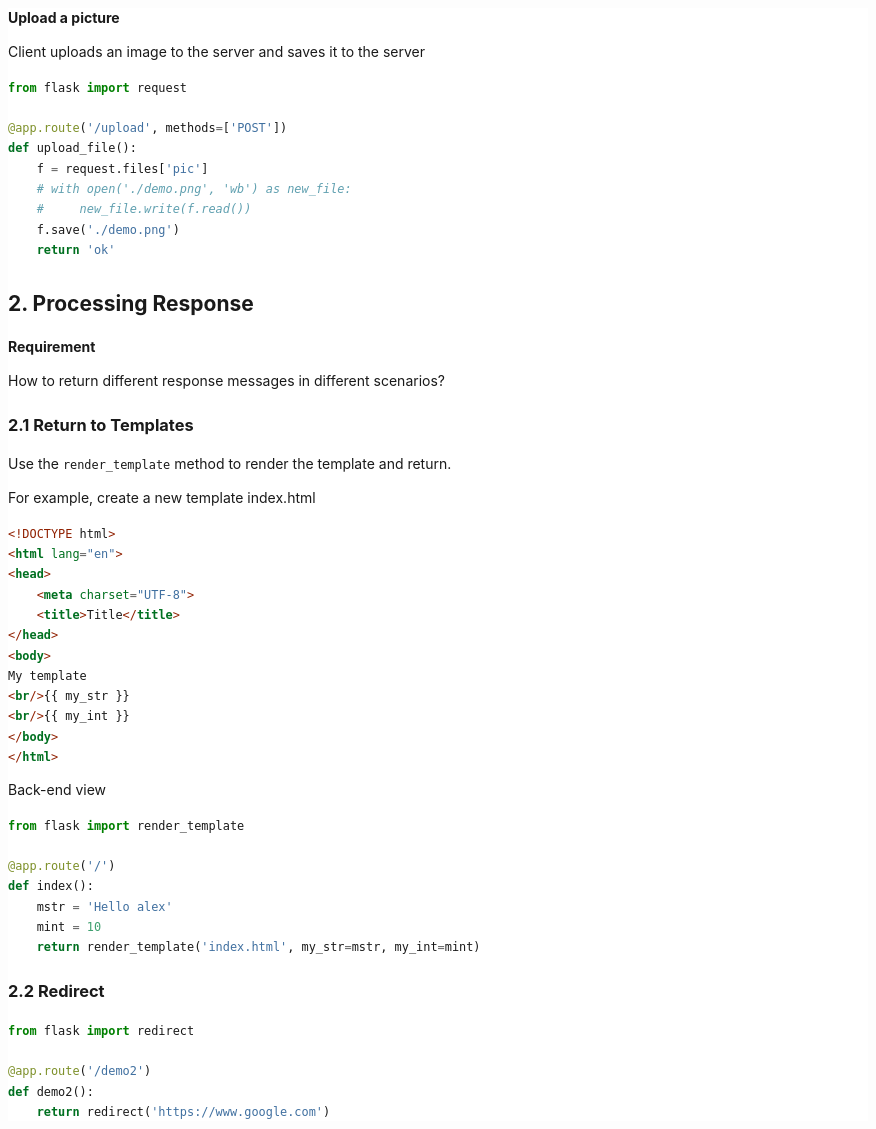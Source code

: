 **Upload a picture**

Client uploads an image to the server and saves it to the server
```python
from flask import request

@app.route('/upload', methods=['POST'])
def upload_file():
    f = request.files['pic']
    # with open('./demo.png', 'wb') as new_file:
    #     new_file.write(f.read())
    f.save('./demo.png')
    return 'ok'
```

## 2. Processing Response
**Requirement**

How to return different response messages in different scenarios?

### 2.1 Return to Templates

Use the `render_template` method to render the template and return.

For example, create a new template index.html
```html
<!DOCTYPE html>
<html lang="en">
<head>
    <meta charset="UTF-8">
    <title>Title</title>
</head>
<body>
My template
<br/>{{ my_str }}
<br/>{{ my_int }}
</body>
</html>
```

Back-end view
```python
from flask import render_template

@app.route('/')
def index():
    mstr = 'Hello alex'
    mint = 10
    return render_template('index.html', my_str=mstr, my_int=mint)
```
### 2.2 Redirect
```python
from flask import redirect

@app.route('/demo2')
def demo2():
    return redirect('https://www.google.com')
```
